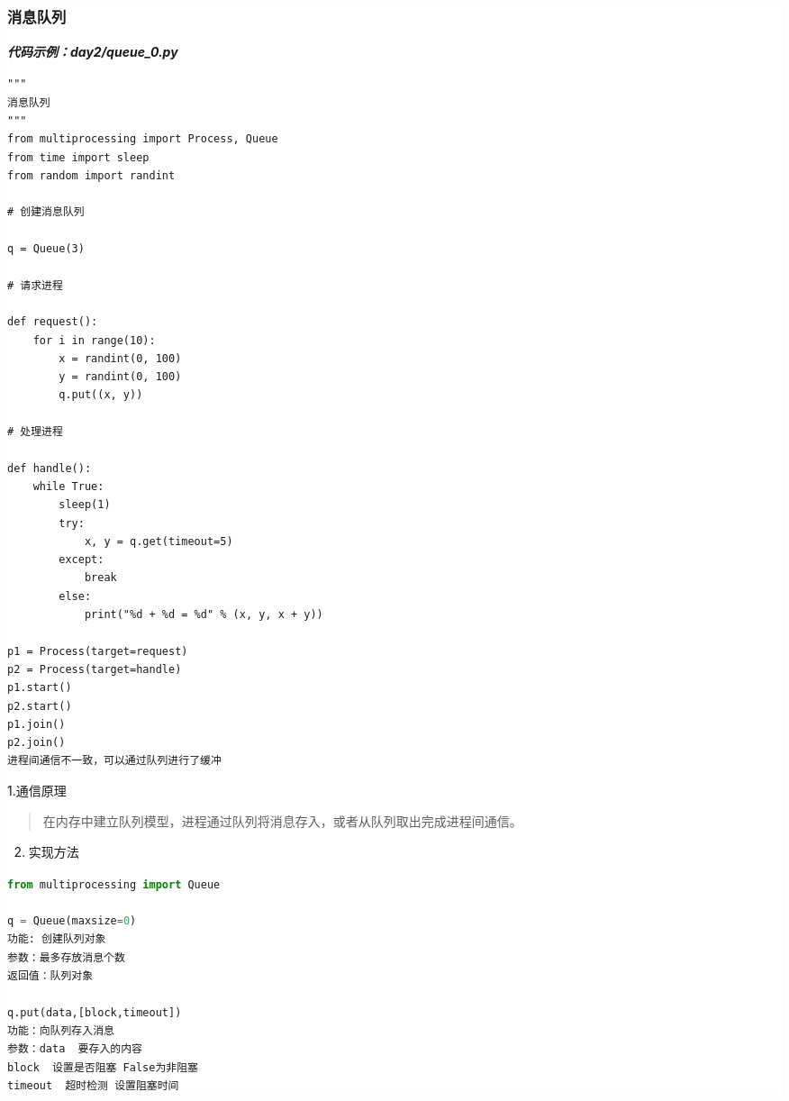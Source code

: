 ### 消息队列

***代码示例：day2/queue_0.py***

```
"""
消息队列
"""
from multiprocessing import Process, Queue
from time import sleep
from random import randint

# 创建消息队列

q = Queue(3)

# 请求进程

def request():
    for i in range(10):
        x = randint(0, 100)
        y = randint(0, 100)
        q.put((x, y))

# 处理进程

def handle():
    while True:
        sleep(1)
        try:
            x, y = q.get(timeout=5)
        except:
            break
        else:
            print("%d + %d = %d" % (x, y, x + y))

p1 = Process(target=request)
p2 = Process(target=handle)
p1.start()
p2.start()
p1.join()
p2.join()
进程间通信不一致，可以通过队列进行了缓冲
```




1.通信原理
>在内存中建立队列模型，进程通过队列将消息存入，或者从队列取出完成进程间通信。

2. 实现方法

```python
from multiprocessing import Queue

q = Queue(maxsize=0)
功能: 创建队列对象
参数：最多存放消息个数
返回值：队列对象

q.put(data,[block,timeout])
功能：向队列存入消息
参数：data  要存入的内容
block  设置是否阻塞 False为非阻塞
timeout  超时检测 设置阻塞时间

```